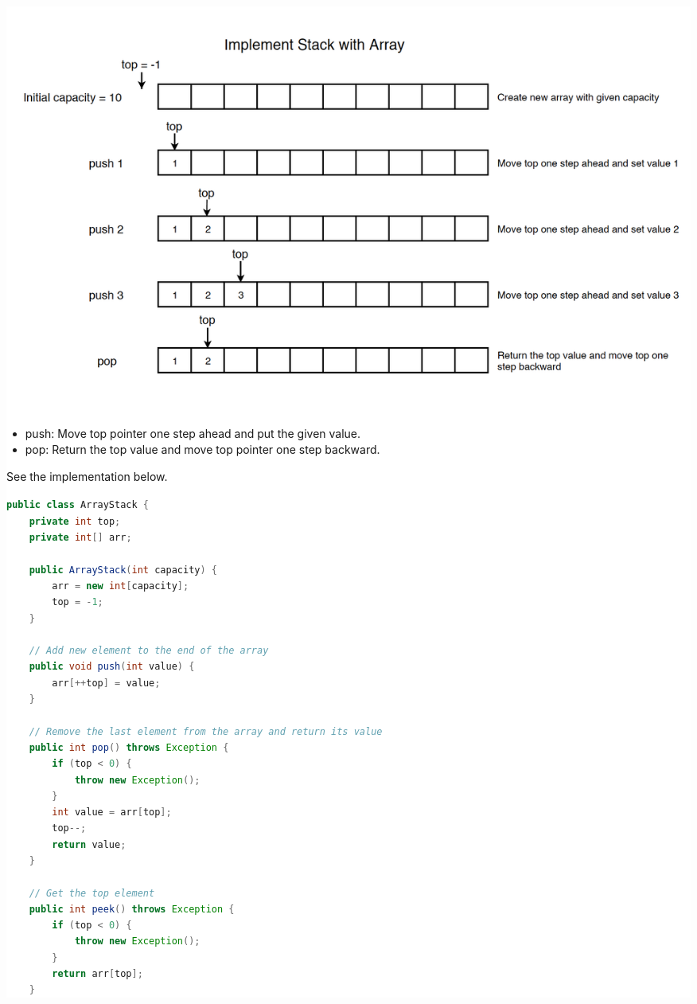 ![image](../assets/images/algorithm/1112/array_stack.png)

* push: Move top pointer one step ahead and put the given value.
* pop: Return the top value and move top pointer one step backward.

See the implementation below.

```java
public class ArrayStack {
    private int top;
    private int[] arr;

    public ArrayStack(int capacity) {
        arr = new int[capacity];
        top = -1;
    }

    // Add new element to the end of the array
    public void push(int value) {
        arr[++top] = value;
    }

    // Remove the last element from the array and return its value
    public int pop() throws Exception {
        if (top < 0) {
            throw new Exception();
        }
        int value = arr[top];
        top--;
        return value;
    }

    // Get the top element
    public int peek() throws Exception {
        if (top < 0) {
            throw new Exception();
        }
        return arr[top];
    }
```